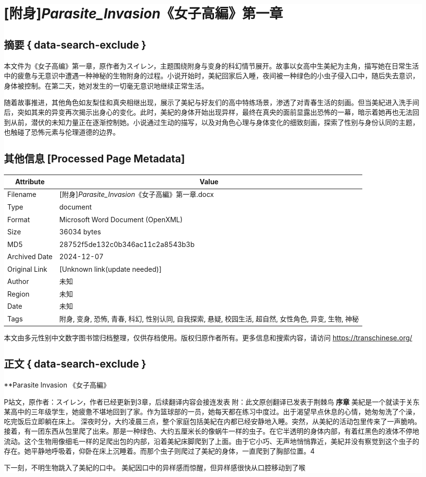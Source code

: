 # [附身]_Parasite_Invasion_《女子高編》第一章



## 摘要  { data-search-exclude }


本文件为《女子高编》第一章，原作者为スイレン，主题围绕附身与变身的科幻情节展开。故事以女高中生美紀为主角，描写她在日常生活中的疲惫与无意识中遭遇一种神秘的生物附身的过程。小说开始时，美紀回家后入睡，夜间被一种绿色的小虫子侵入口中，随后失去意识，身体被控制。在第二天，她对发生的一切毫无意识地继续正常生活。

随着故事推进，其他角色如友梨佳和真央相继出现，展示了美紀与好友们的高中特练场景，渗透了对青春生活的刻画。但当美紀进入洗手间后，突如其来的异变再次揭示出身心的变化。此时，美紀的身体开始出现异样，最终在真央的面前显露出恐怖的一幕，暗示着她再也无法回到从前，潜伏的未知力量正在逐渐控制她。小说通过生动的描写，以及对角色心理与身体变化的细致刻画，探索了性别与身份认同的主题，也触碰了恐怖元素与伦理道德的边界。



## 其他信息 [Processed Page Metadata]

| Attribute       | Value                                  |
|-----------------|----------------------------------------|
| Filename        | [附身]_Parasite_Invasion_《女子高編》第一章.docx                             |
| Type            | document                                 |
| Format          | Microsoft Word Document (OpenXML)                               |
| Size            | 36034 bytes                           |
| MD5             | 28752f5de132c0b346ac11c2a8543b3b                                  |
| Archived Date   | 2024-12-07                             |
| Original Link   | [Unknown link(update needed)]                         |
| Author          | 未知                               |
| Region          | 未知                               |
| Date            | 未知                                 |
| Tags            | 附身, 变身, 恐怖, 青春, 科幻, 性别认同, 自我探索, 悬疑, 校园生活, 超自然, 女性角色, 异变, 生物, 神秘                                 |

本文由多元性别中文数字图书馆归档整理，仅供存档使用。版权归原作者所有。更多信息和搜索内容，请访问 <https://transchinese.org/>


## 正文 { data-search-exclude }


**Parasite Invasion 《女子高編》

P站文，原作者：スイレン，作者已经更新到3章，后续翻译内容会接连发表 附：此文原创翻译已发表于荆棘鸟 **序章** 美紀是一个就读于关东某高中的三年级学生，她疲惫不堪地回到了家。作为篮球部的一员，她每天都在练习中度过。出于渴望早点休息的心情，她匆匆洗了个澡，吃完饭后立即躺在床上。 深夜时分，大约凌晨三点，整个家庭包括美紀在内都已经安静地入睡。突然，从美紀的活动包里传来了一声脆响。接着，有一团东西从包里爬了出来。那是一种绿色、大约五厘米长的像蜗牛一样的虫子。在它半透明的身体内部，有着红黑色的液体不停地流动。这个生物用像细毛一样的足爬出包的内部，沿着美紀床脚爬到了上面。由于它小巧、无声地悄悄靠近，美紀并没有察觉到这个虫子的存在。她平静地呼吸着，仰卧在床上沉睡着。而那个虫子则爬过了美紀的身体，一直爬到了胸部位置。4

下一刻，不明生物跳入了美紀的口中。 美紀因口中的异样感而惊醒，但异样感很快从口腔移动到了喉

